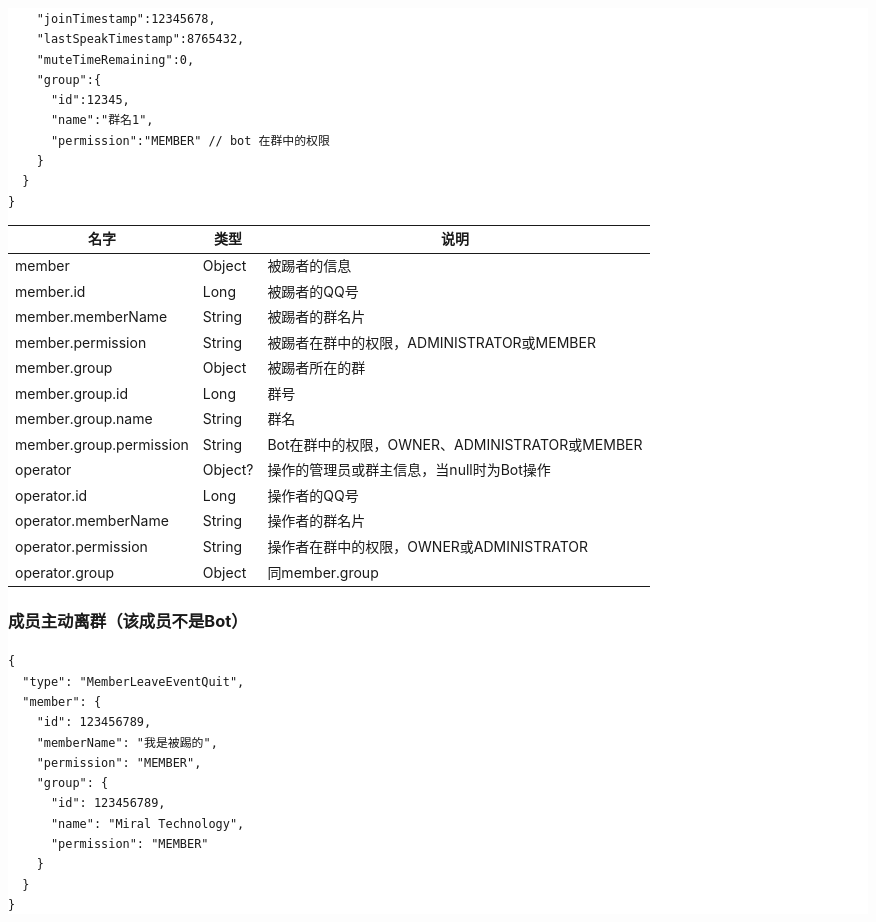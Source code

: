 ```json5
    "joinTimestamp":12345678,
    "lastSpeakTimestamp":8765432,
    "muteTimeRemaining":0,
    "group":{
      "id":12345,
      "name":"群名1",
      "permission":"MEMBER" // bot 在群中的权限
    }
  }
}
```

| 名字                    | 类型    | 说明                                          |
| ----------------------- | ------- | --------------------------------------------- |
| member                  | Object  | 被踢者的信息                                  |
| member.id               | Long    | 被踢者的QQ号                                  |
| member.memberName       | String  | 被踢者的群名片                                |
| member.permission       | String  | 被踢者在群中的权限，ADMINISTRATOR或MEMBER     |
| member.group            | Object  | 被踢者所在的群                                |
| member.group.id         | Long    | 群号                                          |
| member.group.name       | String  | 群名                                          |
| member.group.permission | String  | Bot在群中的权限，OWNER、ADMINISTRATOR或MEMBER |
| operator                | Object? | 操作的管理员或群主信息，当null时为Bot操作     |
| operator.id             | Long    | 操作者的QQ号                                  |
| operator.memberName     | String  | 操作者的群名片                                |
| operator.permission     | String  | 操作者在群中的权限，OWNER或ADMINISTRATOR      |
| operator.group          | Object  | 同member.group                                |



### 成员主动离群（该成员不是Bot）

```json5
{
  "type": "MemberLeaveEventQuit",
  "member": {
    "id": 123456789,
    "memberName": "我是被踢的",
    "permission": "MEMBER",
    "group": {
      "id": 123456789,
      "name": "Miral Technology",
      "permission": "MEMBER"
    }
  }
}
```
